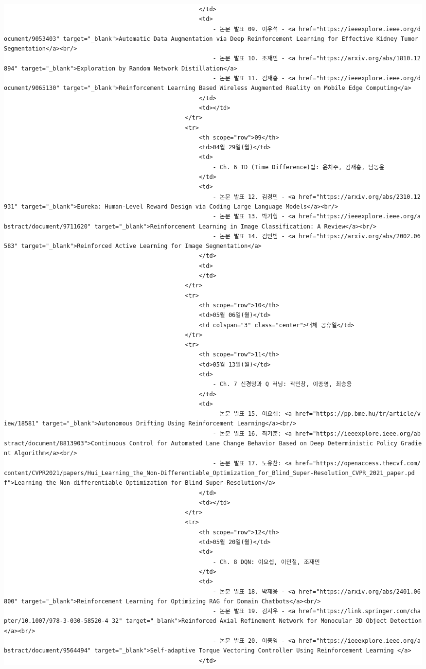                                                             </td>
                                                            <td>
                                                                - 논문 발표 09. 이우석 - <a href="https://ieeexplore.ieee.org/document/9053403" target="_blank">Automatic Data Augmentation via Deep Reinforcement Learning for Effective Kidney Tumor Segmentation</a><br/>
                                                                - 논문 발표 10. 조재민 - <a href="https://arxiv.org/abs/1810.12894" target="_blank">Exploration by Random Network Distillation</a>
                                                                - 논문 발표 11. 김재홍 - <a href="https://ieeexplore.ieee.org/document/9065130" target="_blank">Reinforcement Learning Based Wireless Augmented Reality on Mobile Edge Computing</a>
                                                            </td>
                                                            <td></td>
                                                        </tr>
                                                        <tr>
                                                            <th scope="row">09</th>
                                                            <td>04월 29일(월)</td>
                                                            <td>
                                                                - Ch. 6 TD (Time Difference)법: 윤차주, 김재홍, 남동윤
                                                            </td>
                                                            <td>
                                                                - 논문 발표 12. 김경민 - <a href="https://arxiv.org/abs/2310.12931" target="_blank">Eureka: Human-Level Reward Design via Coding Large Language Models</a><br/>
                                                                - 논문 발표 13. 박기형 - <a href="https://ieeexplore.ieee.org/abstract/document/9711620" target="_blank">Reinforcement Learning in Image Classification: A Review</a><br/>
                                                                - 논문 발표 14. 김민범 - <a href="https://arxiv.org/abs/2002.06583" target="_blank">Reinforced Active Learning for Image Segmentation</a>
                                                            </td>
                                                            <td>
                                                            </td>
                                                        </tr>
                                                        <tr>
                                                            <th scope="row">10</th>
                                                            <td>05월 06일(월)</td>
                                                            <td colspan="3" class="center">대체 공휴일</td>
                                                        </tr>
                                                        <tr>
                                                            <th scope="row">11</th>
                                                            <td>05월 13일(월)</td>
                                                            <td>
                                                                - Ch. 7 신경망과 Q 러닝: 곽민창, 이종영, 최승용
                                                            </td>
                                                            <td>
                                                                - 논문 발표 15. 이요셉: <a href="https://pp.bme.hu/tr/article/view/18581" target="_blank">Autonomous Drifting Using Reinforcement Learning</a><br/>
                                                                - 논문 발표 16. 최기훈: <a href="https://ieeexplore.ieee.org/abstract/document/8813903">Continuous Control for Automated Lane Change Behavior Based on Deep Deterministic Policy Gradient Algorithm</a><br/>
                                                                - 논문 발표 17. 노유찬: <a href="https://openaccess.thecvf.com/content/CVPR2021/papers/Hui_Learning_the_Non-Differentiable_Optimization_for_Blind_Super-Resolution_CVPR_2021_paper.pdf">Learning the Non-differentiable Optimization for Blind Super-Resolution</a>
                                                            </td>
                                                            <td></td>
                                                        </tr>
                                                        <tr>
                                                            <th scope="row">12</th>
                                                            <td>05월 20일(월)</td>
                                                            <td>
                                                                - Ch. 8 DQN: 이요셉, 이민철, 조재민
                                                            </td>
                                                            <td>
                                                                - 논문 발표 18. 박재웅 - <a href="https://arxiv.org/abs/2401.06800" target="_blank">Reinforcement Learning for Optimizing RAG for Domain Chatbots</a><br/>
                                                                - 논문 발표 19. 김지우 - <a href="https://link.springer.com/chapter/10.1007/978-3-030-58520-4_32" target="_blank">Reinforced Axial Refinement Network for Monocular 3D Object Detection</a><br/>
                                                                - 논문 발표 20. 이종영 - <a href="https://ieeexplore.ieee.org/abstract/document/9564494" target="_blank">Self-adaptive Torque Vectoring Controller Using Reinforcement Learning </a>
                                                            </td>